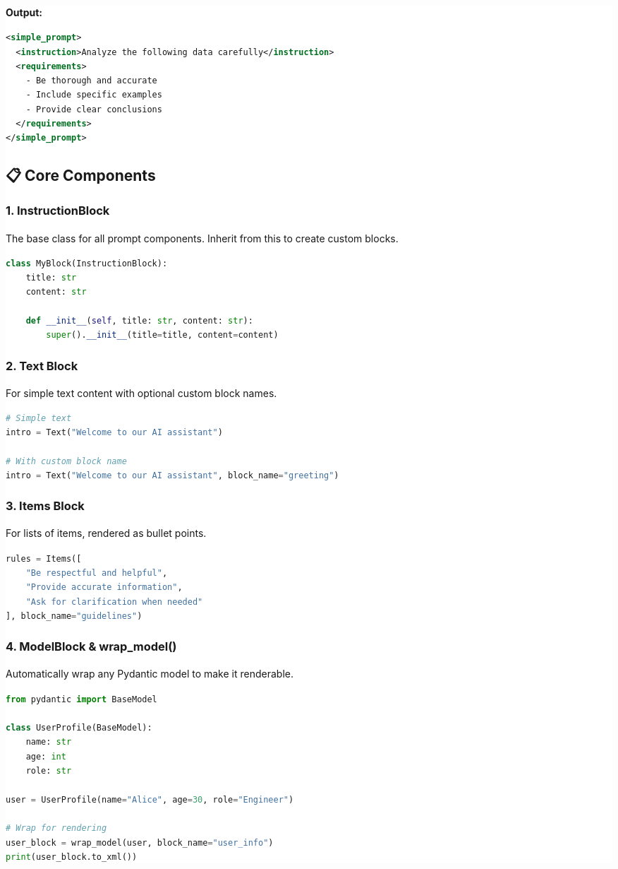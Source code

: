 **Output:**
```xml
<simple_prompt>
  <instruction>Analyze the following data carefully</instruction>
  <requirements>
    - Be thorough and accurate
    - Include specific examples  
    - Provide clear conclusions
  </requirements>
</simple_prompt>
```

## 📋 Core Components

### 1. InstructionBlock
The base class for all prompt components. Inherit from this to create custom blocks.

```python
class MyBlock(InstructionBlock):
    title: str
    content: str
    
    def __init__(self, title: str, content: str):
        super().__init__(title=title, content=content)
```

### 2. Text Block
For simple text content with optional custom block names.

```python
# Simple text
intro = Text("Welcome to our AI assistant")

# With custom block name
intro = Text("Welcome to our AI assistant", block_name="greeting")
```

### 3. Items Block
For lists of items, rendered as bullet points.

```python
rules = Items([
    "Be respectful and helpful",
    "Provide accurate information",
    "Ask for clarification when needed"
], block_name="guidelines")
```

### 4. ModelBlock & wrap_model()
Automatically wrap any Pydantic model to make it renderable.

```python
from pydantic import BaseModel

class UserProfile(BaseModel):
    name: str
    age: int
    role: str

user = UserProfile(name="Alice", age=30, role="Engineer")

# Wrap for rendering
user_block = wrap_model(user, block_name="user_info")
print(user_block.to_xml())
```
